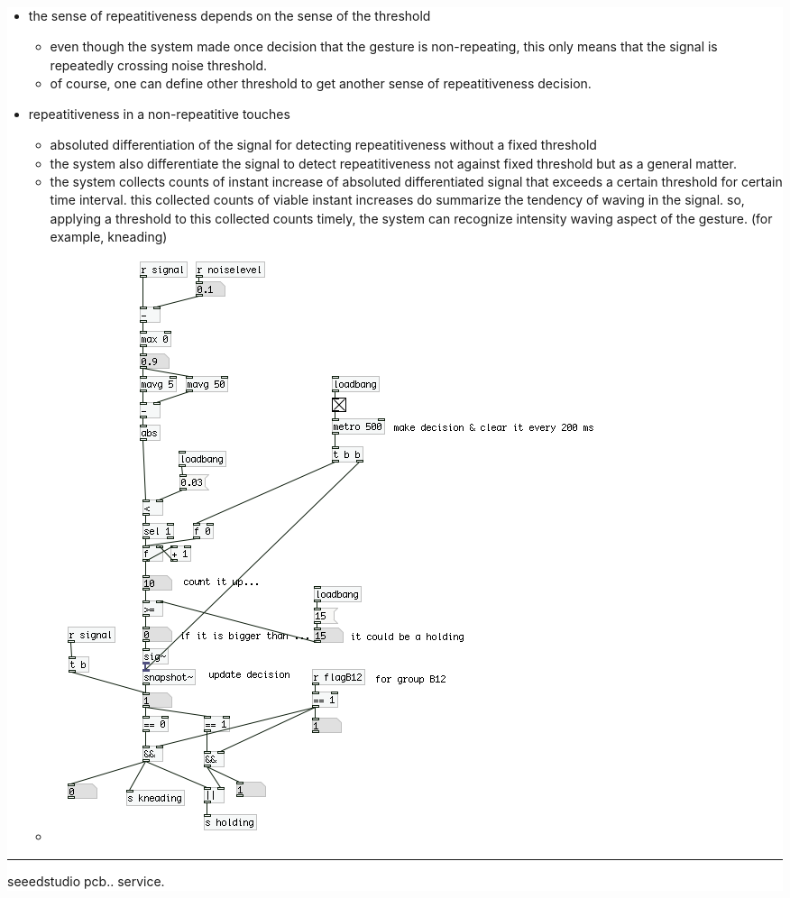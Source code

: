   * the sense of repeatitiveness depends on the sense of the threshold

    * even though the system made once decision that the gesture is non-repeating, this only means that the signal is repeatedly crossing noise threshold.
    * of course, one can define other threshold to get another sense of repeatitiveness decision.

  * repeatitiveness in a non-repeatitive touches

    * absoluted differentiation of the signal for detecting repeatitiveness without a fixed threshold
    * the system also differentiate the signal to detect repeatitiveness not against fixed threshold but as a general matter.
    * the system collects counts of instant increase of absoluted differentiated signal that exceeds a certain threshold for certain time interval. this collected counts of viable instant increases do summarize the tendency of waving in the signal. so, applying a threshold to this collected counts timely, the system can recognize intensity waving aspect of the gesture. (for example, kneading)
    * ![](mergent6.png)

---

seeedstudio pcb.. service.
